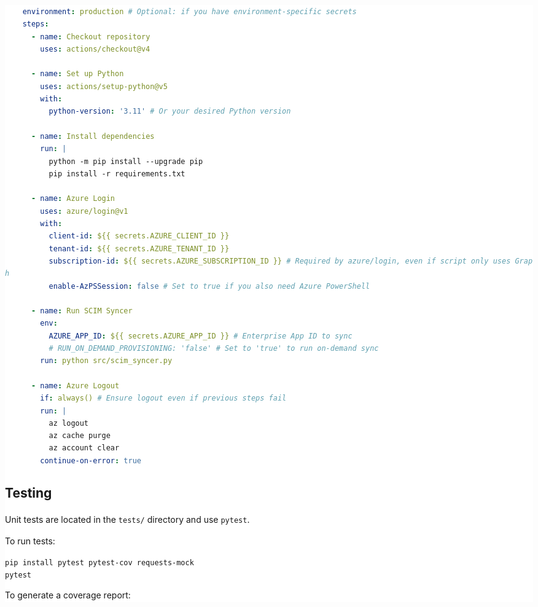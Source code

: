 ```yaml
    environment: production # Optional: if you have environment-specific secrets
    steps:
      - name: Checkout repository
        uses: actions/checkout@v4

      - name: Set up Python
        uses: actions/setup-python@v5
        with:
          python-version: '3.11' # Or your desired Python version

      - name: Install dependencies
        run: |
          python -m pip install --upgrade pip
          pip install -r requirements.txt

      - name: Azure Login
        uses: azure/login@v1
        with:
          client-id: ${{ secrets.AZURE_CLIENT_ID }}
          tenant-id: ${{ secrets.AZURE_TENANT_ID }}
          subscription-id: ${{ secrets.AZURE_SUBSCRIPTION_ID }} # Required by azure/login, even if script only uses Graph
          enable-AzPSSession: false # Set to true if you also need Azure PowerShell

      - name: Run SCIM Syncer
        env:
          AZURE_APP_ID: ${{ secrets.AZURE_APP_ID }} # Enterprise App ID to sync
          # RUN_ON_DEMAND_PROVISIONING: 'false' # Set to 'true' to run on-demand sync
        run: python src/scim_syncer.py

      - name: Azure Logout
        if: always() # Ensure logout even if previous steps fail
        run: |
          az logout
          az cache purge
          az account clear
        continue-on-error: true
```

## Testing

Unit tests are located in the `tests/` directory and use `pytest`.

To run tests:

```bash
pip install pytest pytest-cov requests-mock
pytest
```

To generate a coverage report:
